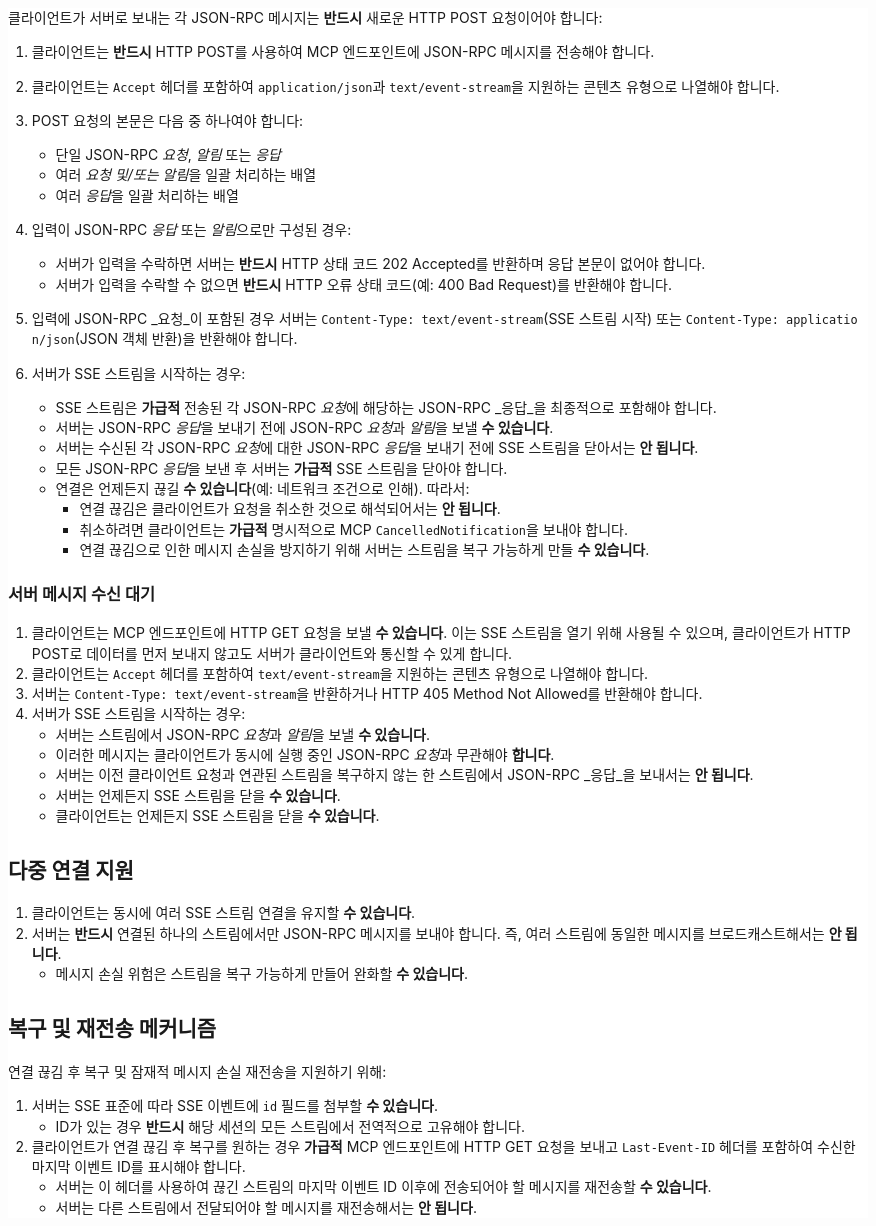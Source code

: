 클라이언트가 서버로 보내는 각 JSON-RPC 메시지는 **반드시** 새로운 HTTP POST 요청이어야 합니다:

1. 클라이언트는 **반드시** HTTP POST를 사용하여 MCP 엔드포인트에 JSON-RPC 메시지를 전송해야 합니다.
2. 클라이언트는 `Accept` 헤더를 포함하여 `application/json`과 `text/event-stream`을 지원하는 콘텐츠 유형으로 나열해야 합니다.
3. POST 요청의 본문은 다음 중 하나여야 합니다:
   - 단일 JSON-RPC _요청_, *알림* 또는 *응답*
   - 여러 *요청 및/또는 알림*을 일괄 처리하는 배열
   - 여러 *응답*을 일괄 처리하는 배열

4. 입력이 JSON-RPC *응답* 또는 *알림*으로만 구성된 경우:
   - 서버가 입력을 수락하면 서버는 **반드시** HTTP 상태 코드 202 Accepted를 반환하며 응답 본문이 없어야 합니다.
   - 서버가 입력을 수락할 수 없으면 **반드시** HTTP 오류 상태 코드(예: 400 Bad Request)를 반환해야 합니다.

5. 입력에 JSON-RPC _요청_이 포함된 경우 서버는 `Content-Type: text/event-stream`(SSE 스트림 시작) 또는 `Content-Type: application/json`(JSON 객체 반환)을 반환해야 합니다.

6. 서버가 SSE 스트림을 시작하는 경우:
   - SSE 스트림은 **가급적** 전송된 각 JSON-RPC *요청*에 해당하는 JSON-RPC _응답_을 최종적으로 포함해야 합니다.
   - 서버는 JSON-RPC *응답*을 보내기 전에 JSON-RPC *요청*과 *알림*을 보낼 **수 있습니다**.
   - 서버는 수신된 각 JSON-RPC *요청*에 대한 JSON-RPC *응답*을 보내기 전에 SSE 스트림을 닫아서는 **안 됩니다**.
   - 모든 JSON-RPC *응답*을 보낸 후 서버는 **가급적** SSE 스트림을 닫아야 합니다.
   - 연결은 언제든지 끊길 **수 있습니다**(예: 네트워크 조건으로 인해). 따라서:
     - 연결 끊김은 클라이언트가 요청을 취소한 것으로 해석되어서는 **안 됩니다**.
     - 취소하려면 클라이언트는 **가급적** 명시적으로 MCP `CancelledNotification`을 보내야 합니다.
     - 연결 끊김으로 인한 메시지 손실을 방지하기 위해 서버는 스트림을 복구 가능하게 만들 **수 있습니다**.

### 서버 메시지 수신 대기

1. 클라이언트는 MCP 엔드포인트에 HTTP GET 요청을 보낼 **수 있습니다**. 이는 SSE 스트림을 열기 위해 사용될 수 있으며, 클라이언트가 HTTP POST로 데이터를 먼저 보내지 않고도 서버가 클라이언트와 통신할 수 있게 합니다.
2. 클라이언트는 `Accept` 헤더를 포함하여 `text/event-stream`을 지원하는 콘텐츠 유형으로 나열해야 합니다.
3. 서버는 `Content-Type: text/event-stream`을 반환하거나 HTTP 405 Method Not Allowed를 반환해야 합니다.
4. 서버가 SSE 스트림을 시작하는 경우:
   - 서버는 스트림에서 JSON-RPC *요청*과 *알림*을 보낼 **수 있습니다**.
   - 이러한 메시지는 클라이언트가 동시에 실행 중인 JSON-RPC *요청*과 무관해야 **합니다**.
   - 서버는 이전 클라이언트 요청과 연관된 스트림을 복구하지 않는 한 스트림에서 JSON-RPC _응답_을 보내서는 **안 됩니다**.
   - 서버는 언제든지 SSE 스트림을 닫을 **수 있습니다**.
   - 클라이언트는 언제든지 SSE 스트림을 닫을 **수 있습니다**.

## 다중 연결 지원

1. 클라이언트는 동시에 여러 SSE 스트림 연결을 유지할 **수 있습니다**.
2. 서버는 **반드시** 연결된 하나의 스트림에서만 JSON-RPC 메시지를 보내야 합니다. 즉, 여러 스트림에 동일한 메시지를 브로드캐스트해서는 **안 됩니다**.
   - 메시지 손실 위험은 스트림을 복구 가능하게 만들어 완화할 **수 있습니다**.

## 복구 및 재전송 메커니즘

연결 끊김 후 복구 및 잠재적 메시지 손실 재전송을 지원하기 위해:

1. 서버는 SSE 표준에 따라 SSE 이벤트에 `id` 필드를 첨부할 **수 있습니다**.
   - ID가 있는 경우 **반드시** 해당 세션의 모든 스트림에서 전역적으로 고유해야 합니다.
2. 클라이언트가 연결 끊김 후 복구를 원하는 경우 **가급적** MCP 엔드포인트에 HTTP GET 요청을 보내고 `Last-Event-ID` 헤더를 포함하여 수신한 마지막 이벤트 ID를 표시해야 합니다.
   - 서버는 이 헤더를 사용하여 끊긴 스트림의 마지막 이벤트 ID 이후에 전송되어야 할 메시지를 재전송할 **수 있습니다**.
   - 서버는 다른 스트림에서 전달되어야 할 메시지를 재전송해서는 **안 됩니다**.
